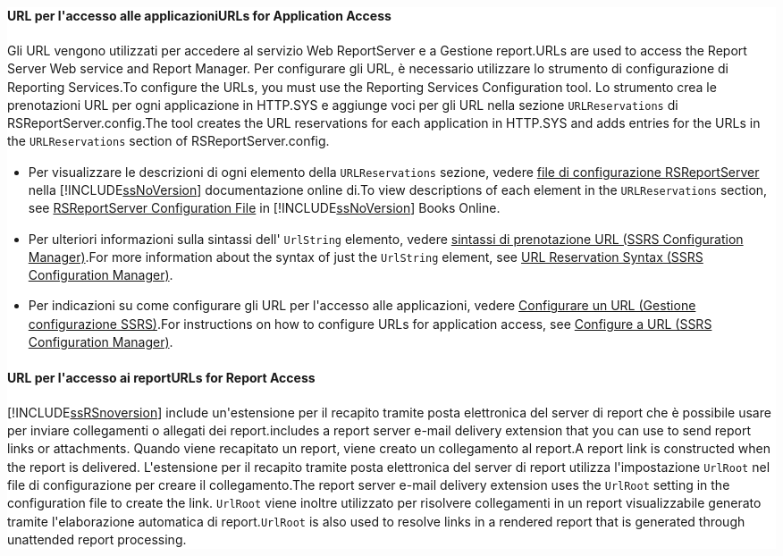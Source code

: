 #### <a name="urls-for-application-access"></a><span data-ttu-id="dbd27-109">URL per l'accesso alle applicazioni</span><span class="sxs-lookup"><span data-stu-id="dbd27-109">URLs for Application Access</span></span>  
 <span data-ttu-id="dbd27-110">Gli URL vengono utilizzati per accedere al servizio Web ReportServer e a Gestione report.</span><span class="sxs-lookup"><span data-stu-id="dbd27-110">URLs are used to access the Report Server Web service and Report Manager.</span></span> <span data-ttu-id="dbd27-111">Per configurare gli URL, è necessario utilizzare lo strumento di configurazione di Reporting Services.</span><span class="sxs-lookup"><span data-stu-id="dbd27-111">To configure the URLs, you must use the Reporting Services Configuration tool.</span></span> <span data-ttu-id="dbd27-112">Lo strumento crea le prenotazioni URL per ogni applicazione in HTTP.SYS e aggiunge voci per gli URL nella sezione `URLReservations` di RSReportServer.config.</span><span class="sxs-lookup"><span data-stu-id="dbd27-112">The tool creates the URL reservations for each application in HTTP.SYS and adds entries for the URLs in the `URLReservations` section of RSReportServer.config.</span></span>  
  
-   <span data-ttu-id="dbd27-113">Per visualizzare le descrizioni di ogni elemento della `URLReservations` sezione, vedere [file di configurazione RSReportServer](../report-server/rsreportserver-config-configuration-file.md) nella [!INCLUDE[ssNoVersion](../../includes/ssnoversion-md.md)] documentazione online di.</span><span class="sxs-lookup"><span data-stu-id="dbd27-113">To view descriptions of each element in the `URLReservations` section, see [RSReportServer Configuration File](../report-server/rsreportserver-config-configuration-file.md) in [!INCLUDE[ssNoVersion](../../includes/ssnoversion-md.md)] Books Online.</span></span>  
  
-   <span data-ttu-id="dbd27-114">Per ulteriori informazioni sulla sintassi dell' `UrlString` elemento, vedere [sintassi di prenotazione URL &#40;SSRS Configuration Manager&#41;](url-reservation-syntax-ssrs-configuration-manager.md).</span><span class="sxs-lookup"><span data-stu-id="dbd27-114">For more information about the syntax of just the `UrlString` element, see [URL Reservation Syntax  &#40;SSRS Configuration Manager&#41;](url-reservation-syntax-ssrs-configuration-manager.md).</span></span>  
  
-   <span data-ttu-id="dbd27-115">Per indicazioni su come configurare gli URL per l'accesso alle applicazioni, vedere [Configurare un URL &#40;Gestione configurazione SSRS&#41;](configure-a-url-ssrs-configuration-manager.md).</span><span class="sxs-lookup"><span data-stu-id="dbd27-115">For instructions on how to configure URLs for application access, see [Configure a URL  &#40;SSRS Configuration Manager&#41;](configure-a-url-ssrs-configuration-manager.md).</span></span>  
  
#### <a name="urls-for-report-access"></a><span data-ttu-id="dbd27-116">URL per l'accesso ai report</span><span class="sxs-lookup"><span data-stu-id="dbd27-116">URLs for Report Access</span></span>  
 [!INCLUDE[ssRSnoversion](../../includes/ssrsnoversion-md.md)] <span data-ttu-id="dbd27-117">include un'estensione per il recapito tramite posta elettronica del server di report che è possibile usare per inviare collegamenti o allegati dei report.</span><span class="sxs-lookup"><span data-stu-id="dbd27-117">includes a report server e-mail delivery extension that you can use to send report links or attachments.</span></span> <span data-ttu-id="dbd27-118">Quando viene recapitato un report, viene creato un collegamento al report.</span><span class="sxs-lookup"><span data-stu-id="dbd27-118">A report link is constructed when the report is delivered.</span></span> <span data-ttu-id="dbd27-119">L'estensione per il recapito tramite posta elettronica del server di report utilizza l'impostazione `UrlRoot` nel file di configurazione per creare il collegamento.</span><span class="sxs-lookup"><span data-stu-id="dbd27-119">The report server e-mail delivery extension uses the `UrlRoot` setting in the configuration file to create the link.</span></span> <span data-ttu-id="dbd27-120">`UrlRoot` viene inoltre utilizzato per risolvere collegamenti in un report visualizzabile generato tramite l'elaborazione automatica di report.</span><span class="sxs-lookup"><span data-stu-id="dbd27-120">`UrlRoot` is also used to resolve links in a rendered report that is generated through unattended report processing.</span></span>  
  
